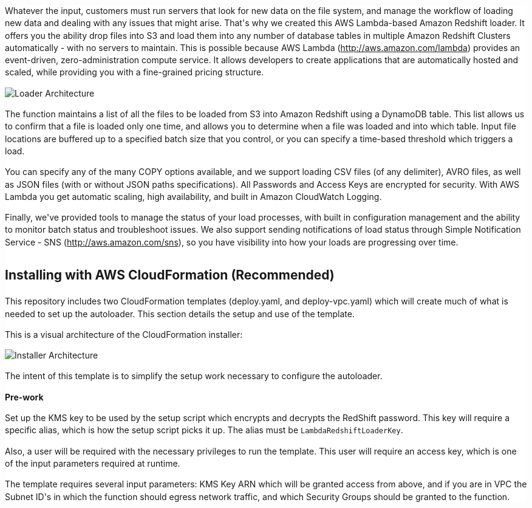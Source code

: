 Whatever the input, customers must run servers that look for new data on the file
system, and manage the workflow of loading new data and dealing with any issues
that might arise. That's why we created this AWS Lambda-based Amazon Redshift loader. It offers you the ability drop files into S3 and load them into any number of database tables in multiple
Amazon Redshift Clusters automatically - with no servers to maintain. This is possible
because AWS Lambda (http://aws.amazon.com/lambda) provides an event-driven, zero-administration
compute service. It allows developers to create applications that are automatically
hosted and scaled, while providing you with a fine-grained pricing structure.

![Loader Architecture](img/Architecture.png)

The function maintains a list of all the files to be loaded from S3 into Amazon
Redshift using a DynamoDB table. This list allows us to confirm that a file is loaded
only one time, and allows you to determine when a file was loaded and into which table.
Input file locations are buffered up to a specified batch size that you control, or
you can specify a time-based threshold which triggers a load.

You can specify any of the many COPY options available, and we support loading
CSV files (of any delimiter), AVRO files, as well as JSON files (with or without JSON
paths specifications). All Passwords and Access Keys are encrypted for security.
With AWS Lambda you get automatic scaling, high availability, and built in Amazon
CloudWatch Logging.

Finally, we've provided tools to manage the status of your load processes, with
built in configuration management and the ability to monitor batch status and
troubleshoot issues. We also support sending notifications of load status through
Simple Notification Service - SNS (http://aws.amazon.com/sns), so you have visibility
into how your loads are progressing over time.

## Installing with AWS CloudFormation (Recommended)

This repository includes two CloudFormation templates (deploy.yaml, and deploy-vpc.yaml) which will create much of what is needed to set up the autoloader.  This section details the setup and use of the template. 

This is a visual architecture of the CloudFormation installer:

![Installer Architecture](img/cf_installer_architecture.png)

The intent of this template is to simplify the setup work necessary to configure the autoloader.  

__Pre-work__

Set up the KMS key to be used by the setup script which encrypts and decrypts the RedShift password.
This key will require a specific alias, which is how the setup script picks it up.  The alias must be
`LambdaRedshiftLoaderKey`.

Also, a user will be required with the necessary privileges to run the template. This user will require an access key, which is one of the input parameters required at runtime.

The template requires several input parameters: KMS Key ARN which will be granted access from above, and if you are in VPC the Subnet ID's in which the function should egress network traffic, and which Security Groups should be granted to the function.
